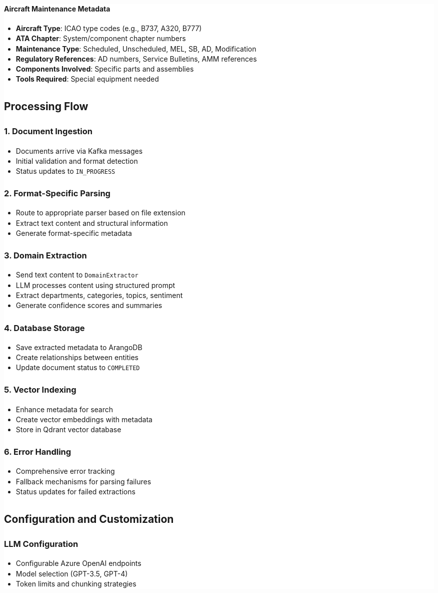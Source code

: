 #### Aircraft Maintenance Metadata
- **Aircraft Type**: ICAO type codes (e.g., B737, A320, B777)
- **ATA Chapter**: System/component chapter numbers
- **Maintenance Type**: Scheduled, Unscheduled, MEL, SB, AD, Modification
- **Regulatory References**: AD numbers, Service Bulletins, AMM references
- **Components Involved**: Specific parts and assemblies
- **Tools Required**: Special equipment needed

## Processing Flow

### 1. Document Ingestion
- Documents arrive via Kafka messages
- Initial validation and format detection
- Status updates to `IN_PROGRESS`

### 2. Format-Specific Parsing
- Route to appropriate parser based on file extension
- Extract text content and structural information
- Generate format-specific metadata

### 3. Domain Extraction
- Send text content to `DomainExtractor`
- LLM processes content using structured prompt
- Extract departments, categories, topics, sentiment
- Generate confidence scores and summaries

### 4. Database Storage
- Save extracted metadata to ArangoDB
- Create relationships between entities
- Update document status to `COMPLETED`

### 5. Vector Indexing
- Enhance metadata for search
- Create vector embeddings with metadata
- Store in Qdrant vector database

### 6. Error Handling
- Comprehensive error tracking
- Fallback mechanisms for parsing failures
- Status updates for failed extractions

## Configuration and Customization

### LLM Configuration
- Configurable Azure OpenAI endpoints
- Model selection (GPT-3.5, GPT-4)
- Token limits and chunking strategies
